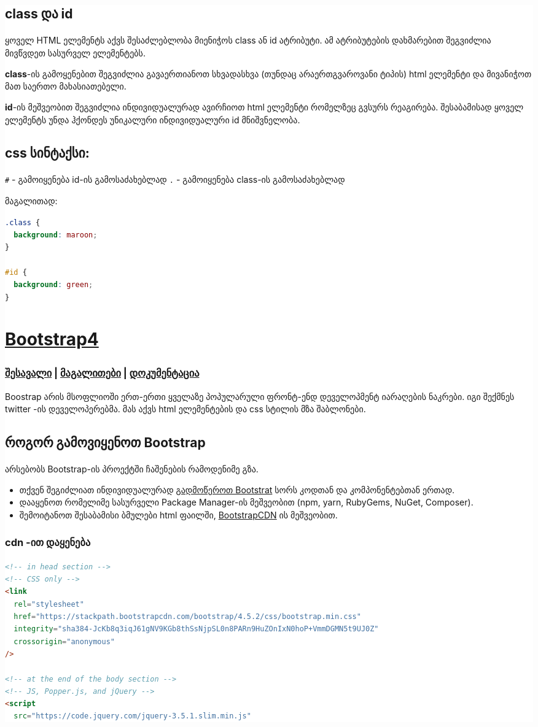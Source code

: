 ## class და id

ყოველ HTML ელემენტს აქვს შესაძლებლობა მიენიჭოს class ან id ატრიბუტი. ამ ატრიბუტების დახმარებით შეგვიძლია მივწვდეთ სასურველ ელემენტებს.

**class**-ის გამოყენებით შეგვიძლია გავაერთიანოთ სხვადასხვა (თუნდაც არაერთგვაროვანი ტიპის) html
ელემენტი და მივანიჭოთ მათ საერთო მახასიათებელი.

**id**-ის მეშვეობით შეგვიძლია ინდივიდუალურად ავირჩიოთ html ელემენტი რომელზეც გვსურს რეაგირება.
შესაბამისად ყოველ ელემენტს უნდა ჰქონდეს უნიკალური ინდივიდუალური id მნიშვნელობა.

## css სინტაქსი:

`#` - გამოიყენება id-ის გამოსაძახებლად
`.` - გამოიყენება class-ის გამოსაძახებლად

მაგალითად:

```css
.class {
  background: maroon;
}

#id {
  background: green;
}
```

# [Bootstrap4](https://getbootstrap.com/)

### [შესავალი](https://getbootstrap.com/docs/4.5/getting-started/introduction/) | [მაგალითები](https://getbootstrap.com/docs/4.5/examples/) | [დოკუმენტაცია](https://getbootstrap.com/docs/4.5/layout/overview/)

Boostrap არის მსოფლიოში ერთ-ერთი ყველაზე პოპულარული ფრონტ-ენდ დეველოპმენტ იარაღების ნაკრები. იგი შექმნეს twitter -ის დეველოპერებმა. მას აქვს html ელემენტების და css სტილის მზა შაბლონები.

## როგორ გამოვიყენოთ Bootstrap

არსებობს Bootstrap-ის პროექტში ჩაშენების რამოდენიმე გზა.

- თქვენ შეგიძლიათ ინდივიდუალურად [გადმოწეროთ Bootstrat](https://getbootstrap.com/docs/4.5/getting-started/download/)
  სორს კოდთან და კომპონენტებთან ერთად.
- დააყენოთ რომელიმე სასურველი Package Manager-ის მეშვეობით (npm, yarn, RubyGems, NuGet, Composer).
- შემოიტანოთ შესაბამისი ბმულები html ფაილში, [BootstrapCDN](https://www.bootstrapcdn.com/) ის მეშვეობით.

### cdn -ით დაყენება

```html
<!-- in head section -->
<!-- CSS only -->
<link
  rel="stylesheet"
  href="https://stackpath.bootstrapcdn.com/bootstrap/4.5.2/css/bootstrap.min.css"
  integrity="sha384-JcKb8q3iqJ61gNV9KGb8thSsNjpSL0n8PARn9HuZOnIxN0hoP+VmmDGMN5t9UJ0Z"
  crossorigin="anonymous"
/>

<!-- at the end of the body section -->
<!-- JS, Popper.js, and jQuery -->
<script
  src="https://code.jquery.com/jquery-3.5.1.slim.min.js"
```